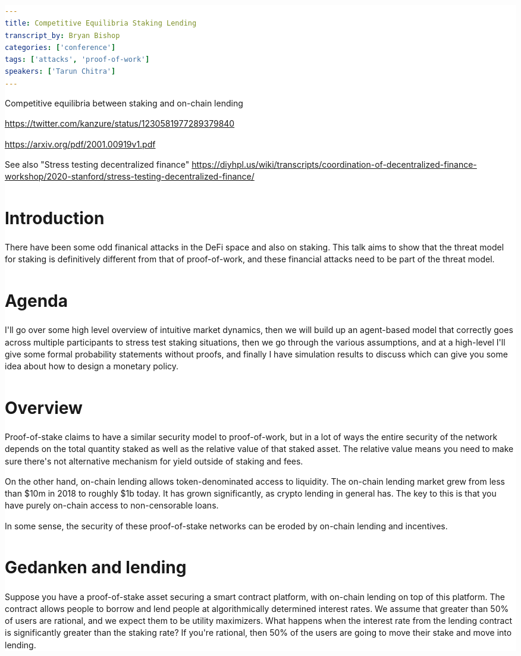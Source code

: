 ```yaml
---
title: Competitive Equilibria Staking Lending
transcript_by: Bryan Bishop
categories: ['conference']
tags: ['attacks', 'proof-of-work']
speakers: ['Tarun Chitra']
---
```


Competitive equilibria between staking and on-chain lending

<https://twitter.com/kanzure/status/1230581977289379840>

<https://arxiv.org/pdf/2001.00919v1.pdf>

See also "Stress testing decentralized finance" <https://diyhpl.us/wiki/transcripts/coordination-of-decentralized-finance-workshop/2020-stanford/stress-testing-decentralized-finance/>

# Introduction

There have been some odd finanical attacks in the DeFi space and also on staking. This talk aims to show that the threat model for staking is definitively different from that of proof-of-work, and these financial attacks need to be part of the threat model.

# Agenda

I'll go over some high level overview of intuitive market dynamics, then we will build up an agent-based model that correctly goes across multiple participants to stress test staking situations, then we go through the various assumptions, and at a high-level I'll give some formal probability statements without proofs, and finally I have simulation results to discuss which can give you some idea about how to design a monetary policy.

# Overview

Proof-of-stake claims to have a similar security model to proof-of-work, but in a lot of ways the entire security of the network depends on the total quantity staked as well as the relative value of that staked asset. The relative value means you need to make sure there's not alternative mechanism for yield outside of staking and fees.

On the other hand, on-chain lending allows token-denominated access to liquidity. The on-chain lending market grew from less than $10m in 2018 to roughly $1b today. It has grown significantly, as crypto lending in general has. The key to this is that you have purely on-chain access to non-censorable loans.

In some sense, the security of these proof-of-stake networks can be eroded by on-chain lending and incentives.

# Gedanken and lending

Suppose you have a proof-of-stake asset securing a smart contract platform, with on-chain lending on top of this platform. The contract allows people to borrow and lend people at algorithmically determined interest rates. We assume that greater than 50% of users are rational, and we expect them to be utility maximizers. What happens when the interest rate from the lending contract is significantly greater than the staking rate? If you're rational, then 50% of the users are going to move their stake and move into lending.
